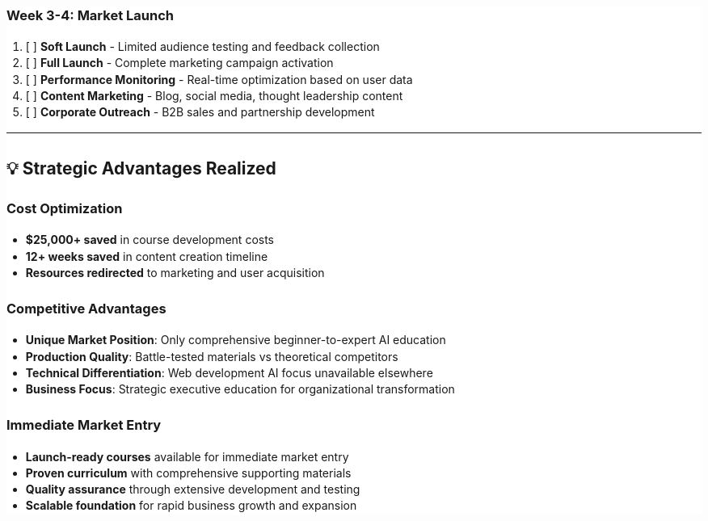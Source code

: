 ### Week 3-4: Market Launch
1. [ ] **Soft Launch** - Limited audience testing and feedback collection
2. [ ] **Full Launch** - Complete marketing campaign activation
3. [ ] **Performance Monitoring** - Real-time optimization based on user data
4. [ ] **Content Marketing** - Blog, social media, thought leadership content
5. [ ] **Corporate Outreach** - B2B sales and partnership development

---

## 💡 Strategic Advantages Realized

### Cost Optimization
- **$25,000+ saved** in course development costs
- **12+ weeks saved** in content creation timeline
- **Resources redirected** to marketing and user acquisition

### Competitive Advantages
- **Unique Market Position**: Only comprehensive beginner-to-expert AI education
- **Production Quality**: Battle-tested materials vs theoretical competitors
- **Technical Differentiation**: Web development AI focus unavailable elsewhere
- **Business Focus**: Strategic executive education for organizational transformation

### Immediate Market Entry
- **Launch-ready courses** available for immediate market entry
- **Proven curriculum** with comprehensive supporting materials
- **Quality assurance** through extensive development and testing
- **Scalable foundation** for rapid business growth and expansion